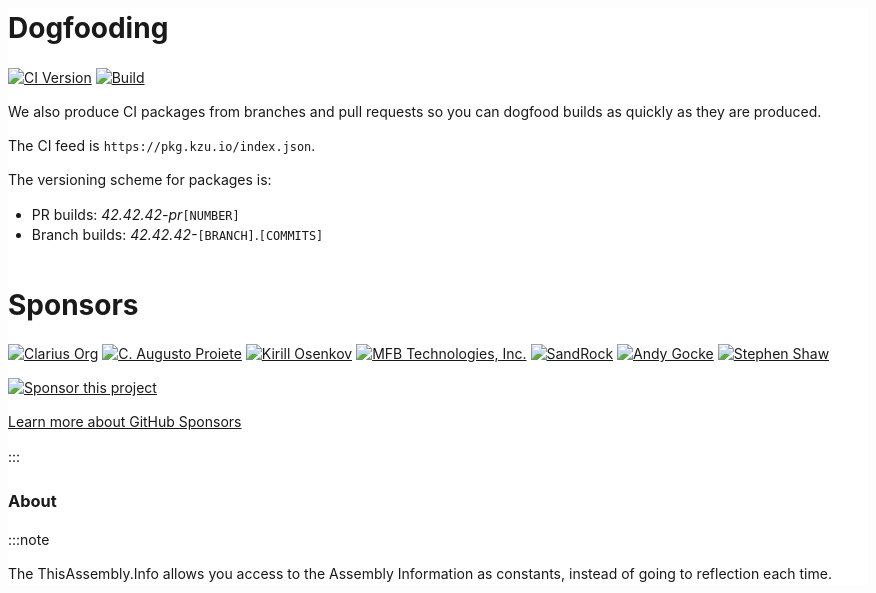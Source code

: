 
# Dogfooding

[![CI Version](https://img.shields.io/endpoint?url=https://shields.kzu.io/vpre/Stunts/main&label=nuget.ci&color=brightgreen)](https://pkg.kzu.io/index.json)
[![Build](https://github.com/devlooped/ThisAssembly/workflows/build/badge.svg?branch=main)](https://github.com/devlooped/ThisAssembly/actions)

We also produce CI packages from branches and pull requests so you can dogfood builds as quickly as they are produced. 

The CI feed is `https://pkg.kzu.io/index.json`. 

The versioning scheme for packages is:

- PR builds: *42.42.42-pr*`[NUMBER]`
- Branch builds: *42.42.42-*`[BRANCH]`.`[COMMITS]`



# Sponsors 


[![Clarius Org](https://raw.githubusercontent.com/devlooped/sponsors/main/.github/avatars/clarius.png "Clarius Org")](https://github.com/clarius)
[![C. Augusto Proiete](https://raw.githubusercontent.com/devlooped/sponsors/main/.github/avatars/augustoproiete.png "C. Augusto Proiete")](https://github.com/augustoproiete)
[![Kirill Osenkov](https://raw.githubusercontent.com/devlooped/sponsors/main/.github/avatars/KirillOsenkov.png "Kirill Osenkov")](https://github.com/KirillOsenkov)
[![MFB Technologies, Inc.](https://raw.githubusercontent.com/devlooped/sponsors/main/.github/avatars/MFB-Technologies-Inc.png "MFB Technologies, Inc.")](https://github.com/MFB-Technologies-Inc)
[![SandRock](https://raw.githubusercontent.com/devlooped/sponsors/main/.github/avatars/sandrock.png "SandRock")](https://github.com/sandrock)
[![Andy Gocke](https://raw.githubusercontent.com/devlooped/sponsors/main/.github/avatars/agocke.png "Andy Gocke")](https://github.com/agocke)
[![Stephen Shaw](https://raw.githubusercontent.com/devlooped/sponsors/main/.github/avatars/decriptor.png "Stephen Shaw")](https://github.com/decriptor)




[![Sponsor this project](https://raw.githubusercontent.com/devlooped/sponsors/main/sponsor.png "Sponsor this project")](https://github.com/sponsors/devlooped)
&nbsp;

[Learn more about GitHub Sponsors](https://github.com/sponsors)




:::

### About
:::note

The ThisAssembly.Info allows you access to the Assembly Information as constants, instead of going to reflection each time.
